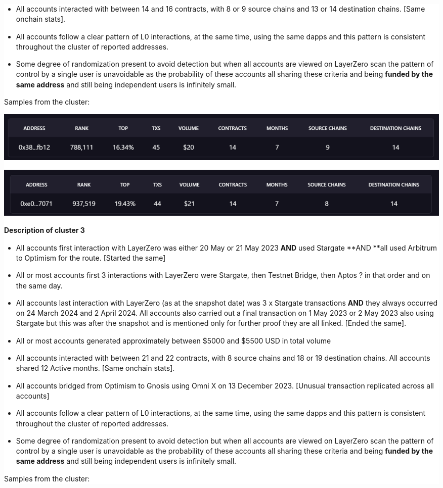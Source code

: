 - All accounts interacted with between 14 and 16 contracts, with 8 or 9 source chains and 13 or 14 destination chains. [Same onchain stats]. 

- All accounts follow a clear pattern of L0 interactions, at the same time, using the same dapps and this pattern is consistent throughout the cluster of reported addresses.

- Some degree of randomization present to avoid detection but when all accounts are viewed on LayerZero scan the pattern of control by a single user is unavoidable as the probability of these accounts all sharing these criteria and being **funded by the same address** and still being independent users is infinitely small. 

Samples from the cluster:

![](/images/In1_Image_15.png)

![](/images/IQ6_Image_17.png)

**Description of cluster 3**

- All accounts first interaction with LayerZero was either 20 May or 21 May 2023 **AND** used Stargate **AND **all used Arbitrum to Optimism for the route. [Started the same]

- All or most accounts first 3 interactions with LayerZero were Stargate, then Testnet Bridge, then Aptos ? in that order and on the same day.

- All accounts last interaction with LayerZero (as at the snapshot date) was 3 x Stargate transactions **AND** they always occurred on 24 March 2024 and 2 April 2024. All accounts also carried out a final transaction on 1 May 2023 or 2 May 2023 also using Stargate but this was after the snapshot and is mentioned only for further proof they are all linked. [Ended the same].

- All or most accounts generated approximately between $5000 and $5500 USD in total volume

- All accounts interacted with between 21 and 22 contracts, with 8 source chains and 18 or 19 destination chains. All accounts shared 12 Active months. [Same onchain stats]. 

- All accounts bridged from Optimism to Gnosis using Omni X on 13 December 2023. [Unusual transaction replicated across all accounts]

- All accounts follow a clear pattern of L0 interactions, at the same time, using the same dapps and this pattern is consistent throughout the cluster of reported addresses.

- Some degree of randomization present to avoid detection but when all accounts are viewed on LayerZero scan the pattern of control by a single user is unavoidable as the probability of these accounts all sharing these criteria and being **funded by the same address** and still being independent users is infinitely small. 

Samples from the cluster:
